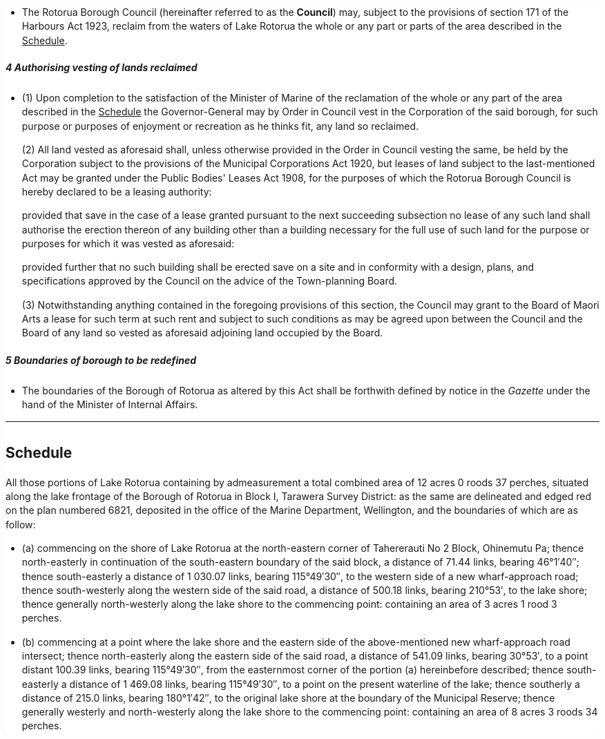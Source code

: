*   The Rotorua Borough Council (hereinafter referred to as the **Council**) may, subject to the provisions of section 171 of the Harbours Act 1923, reclaim from the waters of Lake Rotorua the whole or any part or parts of the area described in the [Schedule][7].

##### 4 Authorising vesting of lands reclaimed
    
*   (1) Upon completion to the satisfaction of the Minister of Marine of the reclamation of the whole or any part of the area described in the [Schedule][7] the Governor-General may by Order in Council vest in the Corporation of the said borough, for such purpose or purposes of enjoyment or recreation as he thinks fit, any land so reclaimed.
    
    (2) All land vested as aforesaid shall, unless otherwise provided in the Order in Council vesting the same, be held by the Corporation subject to the provisions of the Municipal Corporations Act 1920, but leases of land subject to the last-mentioned Act may be granted under the Public Bodies' Leases Act 1908, for the purposes of which the Rotorua Borough Council is hereby declared to be a leasing authority:
    
    provided that save in the case of a lease granted pursuant to the next succeeding subsection no lease of any such land shall authorise the erection thereon of any building other than a building necessary for the full use of such land for the purpose or purposes for which it was vested as aforesaid:
    
    provided further that no such building shall be erected save on a site and in conformity with a design, plans, and specifications approved by the Council on the advice of the Town-planning Board.
    
    (3) Notwithstanding anything contained in the foregoing provisions of this section, the Council may grant to the Board of Maori Arts a lease for such term at such rent and subject to such conditions as may be agreed upon between the Council and the Board of any land so vested as aforesaid adjoining land occupied by the Board.

##### 5 Boundaries of borough to be redefined
    
*   The boundaries of the Borough of Rotorua as altered by this Act shall be forthwith defined by notice in the _Gazette_ under the hand of the Minister of Internal Affairs.

---

## Schedule

All those portions of Lake Rotorua containing by admeasurement a total combined area of 12 acres 0 roods 37 perches, situated along the lake frontage of the Borough of Rotorua in Block I, Tarawera Survey District: as the same are delineated and edged red on the plan numbered 6821, deposited in the office of the Marine Department, Wellington, and the boundaries of which are as follow:
    
*   (a) commencing on the shore of Lake Rotorua at the north-eastern corner of Tahererauti No 2 Block, Ohinemutu Pa; thence north-easterly in continuation of the south-eastern boundary of the said block, a distance of 71.44 links, bearing 46°1′40″; thence south-easterly a distance of 1 030.07 links, bearing 115°49′30″, to the western side of a new wharf-approach road; thence south-westerly along the western side of the said road, a distance of 500.18 links, bearing 210°53′, to the lake shore; thence generally north-westerly along the lake shore to the commencing point: containing an area of 3 acres 1 rood 3 perches.

*   (b) commencing at a point where the lake shore and the eastern side of the above-mentioned new wharf-approach road intersect; thence north-easterly along the eastern side of the said road, a distance of 541.09 links, bearing 30°53′, to a point distant 100.39 links, bearing 115°49′30″, from the easternmost corner of the portion (a) hereinbefore described; thence south-easterly a distance of 1 469.08 links, bearing 115°49′30″, to a point on the present waterline of the lake; thence southerly a distance of 215.0 links, bearing 180°1′42″, to the original lake shore at the boundary of the Municipal Reserve; thence generally westerly and north-westerly along the lake shore to the commencing point: containing an area of 8 acres 3 roods 34 perches. 


[0]: http://www.legislation.govt.nz/act/local/1931/0003/latest/link.aspx?id=DLM195466
[1]: http://www.legislation.govt.nz/act/local/1931/0003/latest/whole.html#DLM47866
[2]: http://www.legislation.govt.nz/act/local/1931/0003/latest/whole.html#DLM47868
[3]: http://www.legislation.govt.nz/act/local/1931/0003/latest/whole.html#DLM47869
[4]: http://www.legislation.govt.nz/act/local/1931/0003/latest/whole.html#DLM47870
[5]: http://www.legislation.govt.nz/act/local/1931/0003/latest/whole.html#DLM47871
[6]: http://www.legislation.govt.nz/act/local/1931/0003/latest/whole.html#DLM47875
[7]: http://www.legislation.govt.nz/act/local/1931/0003/latest/whole.html#DLM47876
[8]: http://www.pco.parliament.govt.nz/reprints/
[9]: http://www.legislation.govt.nz/act/local/1931/0003/latest/link.aspx?id=DLM195439
[10]: http://www.pco.parliament.govt.nz/editorial-conventions/
[11]: http://www.legislation.govt.nz/act/local/1931/0003/latest/link.aspx?id=DLM195468
[12]: http://www.legislation.govt.nz/act/local/1931/0003/latest/link.aspx?id=DLM195470
